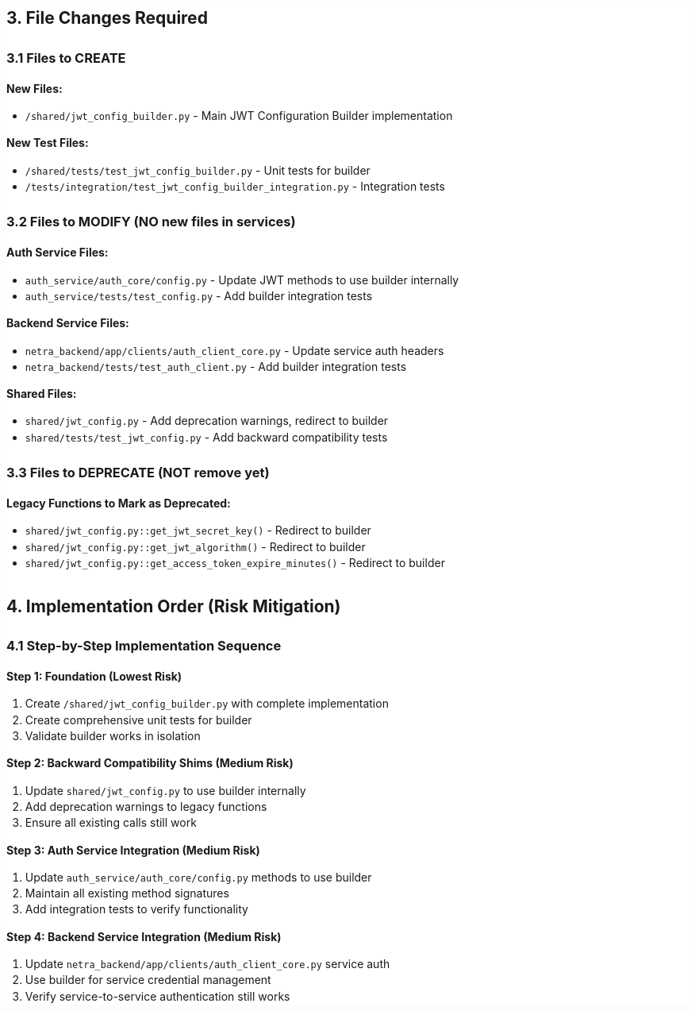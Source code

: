 ## 3. File Changes Required

### 3.1 Files to CREATE

**New Files:**
- `/shared/jwt_config_builder.py` - Main JWT Configuration Builder implementation

**New Test Files:**
- `/shared/tests/test_jwt_config_builder.py` - Unit tests for builder
- `/tests/integration/test_jwt_config_builder_integration.py` - Integration tests

### 3.2 Files to MODIFY (NO new files in services)

**Auth Service Files:**
- `auth_service/auth_core/config.py` - Update JWT methods to use builder internally
- `auth_service/tests/test_config.py` - Add builder integration tests

**Backend Service Files:**
- `netra_backend/app/clients/auth_client_core.py` - Update service auth headers
- `netra_backend/tests/test_auth_client.py` - Add builder integration tests

**Shared Files:**
- `shared/jwt_config.py` - Add deprecation warnings, redirect to builder
- `shared/tests/test_jwt_config.py` - Add backward compatibility tests

### 3.3 Files to DEPRECATE (NOT remove yet)

**Legacy Functions to Mark as Deprecated:**
- `shared/jwt_config.py::get_jwt_secret_key()` - Redirect to builder
- `shared/jwt_config.py::get_jwt_algorithm()` - Redirect to builder
- `shared/jwt_config.py::get_access_token_expire_minutes()` - Redirect to builder

## 4. Implementation Order (Risk Mitigation)

### 4.1 Step-by-Step Implementation Sequence

**Step 1: Foundation (Lowest Risk)**
1. Create `/shared/jwt_config_builder.py` with complete implementation
2. Create comprehensive unit tests for builder
3. Validate builder works in isolation

**Step 2: Backward Compatibility Shims (Medium Risk)**
1. Update `shared/jwt_config.py` to use builder internally
2. Add deprecation warnings to legacy functions
3. Ensure all existing calls still work

**Step 3: Auth Service Integration (Medium Risk)**
1. Update `auth_service/auth_core/config.py` methods to use builder
2. Maintain all existing method signatures
3. Add integration tests to verify functionality

**Step 4: Backend Service Integration (Medium Risk)**  
1. Update `netra_backend/app/clients/auth_client_core.py` service auth
2. Use builder for service credential management
3. Verify service-to-service authentication still works
